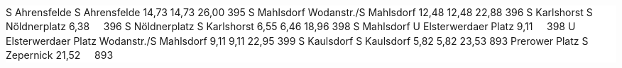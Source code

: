 <td width="221">S Ahrensfelde</td>
<td width="224">S Ahrensfelde</td>
<td width="62">14,73</td>
<td width="70">14,73</td>
<td width="81">26,00</td>
</tr>
<tr>
<td width="51">395</td>
<td width="221">S Mahlsdorf</td>
<td width="224">Wodanstr./S Mahlsdorf</td>
<td width="62">12,48</td>
<td width="70">12,48</td>
<td width="81">22,88</td>
</tr>
<tr>
<td width="51">396</td>
<td width="221">S Karlshorst</td>
<td width="224">S Nöldnerplatz</td>
<td width="62">6,38</td>
<td width="70">&nbsp;</td>
<td width="81">&nbsp;</td>
</tr>
<tr>
<td width="51">396</td>
<td width="221">S Nöldnerplatz</td>
<td width="224">S Karlshorst</td>
<td width="62">6,55</td>
<td width="70">6,46</td>
<td width="81">18,96</td>
</tr>
<tr>
<td width="51">398</td>
<td width="221">S Mahlsdorf</td>
<td width="224">U Elsterwerdaer Platz</td>
<td width="62">9,11</td>
<td width="70">&nbsp;</td>
<td width="81">&nbsp;</td>
</tr>
<tr>
<td width="51">398</td>
<td width="221">U Elsterwerdaer Platz</td>
<td width="224">Wodanstr./S Mahlsdorf</td>
<td width="62">9,11</td>
<td width="70">9,11</td>
<td width="81">22,95</td>
</tr>
<tr>
<td width="51">399</td>
<td width="221">S Kaulsdorf</td>
<td width="224">S Kaulsdorf</td>
<td width="62">5,82</td>
<td width="70">5,82</td>
<td width="81">23,53</td>
</tr>
<tr>
<td width="51">893</td>
<td width="221">Prerower Platz</td>
<td width="224">S Zepernick</td>
<td width="62">21,52</td>
<td width="70">&nbsp;</td>
<td width="81">&nbsp;</td>
</tr>
<tr>
<td width="51">893</td>